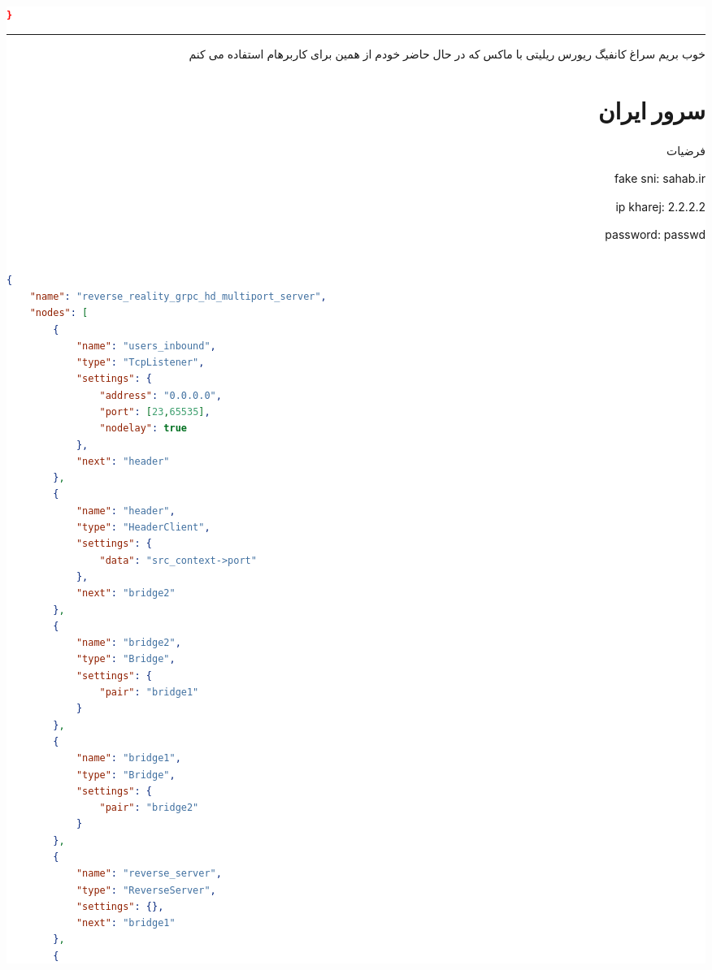 ```json
}
```
<div dir="rtl">

---


خوب بریم سراغ کانفیگ ریورس ریلیتی با ماکس که در حال حاضر خودم از همین برای کاربرهام استفاده می کنم

# سرور ایران

فرضیات 

fake sni: sahab.ir

ip kharej: 2.2.2.2

password: passwd

</div>


```json

{
    "name": "reverse_reality_grpc_hd_multiport_server",
    "nodes": [
        {
            "name": "users_inbound",
            "type": "TcpListener",
            "settings": {
                "address": "0.0.0.0",
                "port": [23,65535],
                "nodelay": true
            },
            "next": "header"
        },
        {
            "name": "header",
            "type": "HeaderClient",
            "settings": {
                "data": "src_context->port"
            },
            "next": "bridge2"
        },
        {
            "name": "bridge2",
            "type": "Bridge",
            "settings": {
                "pair": "bridge1"
            }
        },
        {
            "name": "bridge1",
            "type": "Bridge",
            "settings": {
                "pair": "bridge2"
            }
        },
        {
            "name": "reverse_server",
            "type": "ReverseServer",
            "settings": {},
            "next": "bridge1"
        },
        {
```